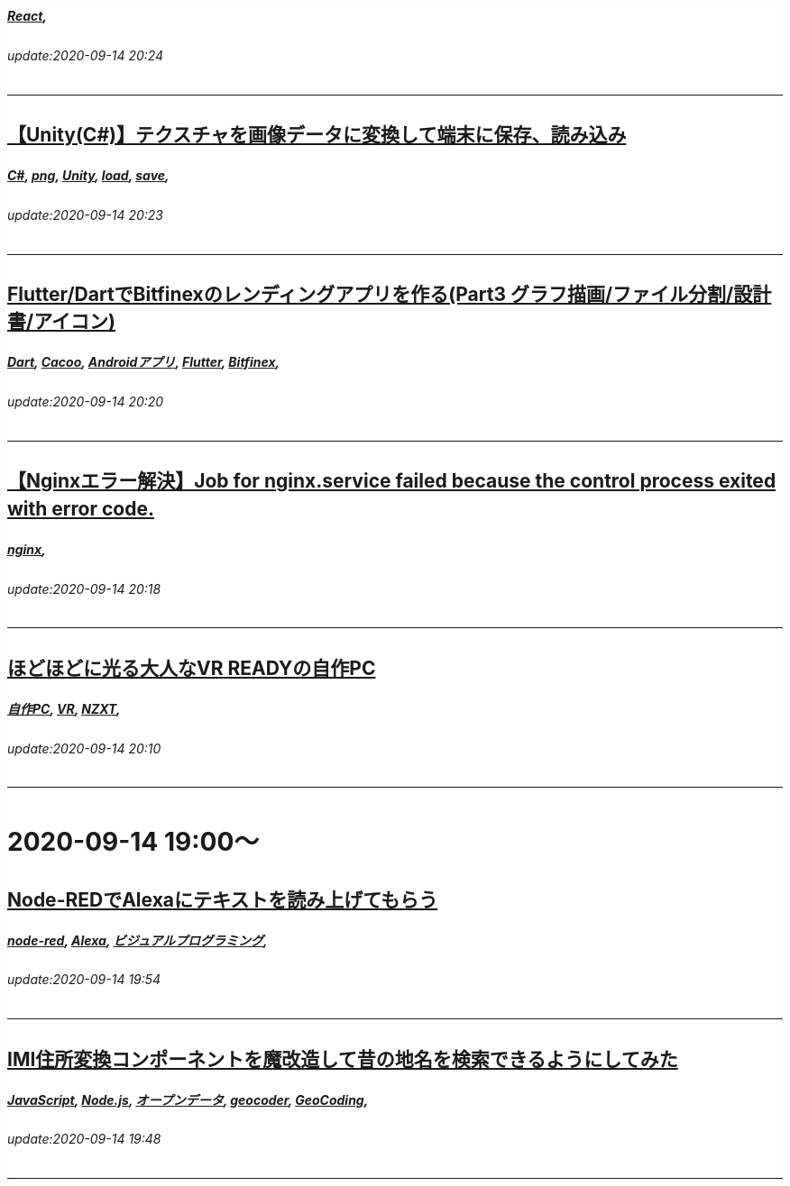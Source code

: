 ##### [React](https://qiita.com/tags/React), 
###### update:2020-09-14 20:24
---
## [【Unity(C#)】テクスチャを画像データに変換して端末に保存、読み込み](https://qiita.com/OKsaiyowa/items/21a9ca438efbf605c52d)
##### [C#](https://qiita.com/tags/C#), [png](https://qiita.com/tags/png), [Unity](https://qiita.com/tags/Unity), [load](https://qiita.com/tags/load), [save](https://qiita.com/tags/save), 
###### update:2020-09-14 20:23
---
## [Flutter/DartでBitfinexのレンディングアプリを作る(Part3 グラフ描画/ファイル分割/設計書/アイコン)](https://qiita.com/kazutxt/items/023b6ef94d095a694a60)
##### [Dart](https://qiita.com/tags/Dart), [Cacoo](https://qiita.com/tags/Cacoo), [Androidアプリ](https://qiita.com/tags/Androidアプリ), [Flutter](https://qiita.com/tags/Flutter), [Bitfinex](https://qiita.com/tags/Bitfinex), 
###### update:2020-09-14 20:20
---
## [【Nginxエラー解決】Job for nginx.service failed because the control process exited with error code.](https://qiita.com/naota7118/items/4fe2578fec561795a960)
##### [nginx](https://qiita.com/tags/nginx), 
###### update:2020-09-14 20:18
---
## [ほどほどに光る大人なVR READYの自作PC](https://qiita.com/matchyy/items/e3d69b55f8be677acb3f)
##### [自作PC](https://qiita.com/tags/自作PC), [VR](https://qiita.com/tags/VR), [NZXT](https://qiita.com/tags/NZXT), 
###### update:2020-09-14 20:10
---




# 2020-09-14 19:00～
## [Node-REDでAlexaにテキストを読み上げてもらう](https://qiita.com/UhRhythm/items/6a657bacf8d33d75f697)
##### [node-red](https://qiita.com/tags/node-red), [Alexa](https://qiita.com/tags/Alexa), [ビジュアルプログラミング](https://qiita.com/tags/ビジュアルプログラミング), 
###### update:2020-09-14 19:54
---
## [IMI住所変換コンポーネントを魔改造して昔の地名を検索できるようにしてみた](https://qiita.com/uedayou/items/ac9c100eeb0dac46da5d)
##### [JavaScript](https://qiita.com/tags/JavaScript), [Node.js](https://qiita.com/tags/Node.js), [オープンデータ](https://qiita.com/tags/オープンデータ), [geocoder](https://qiita.com/tags/geocoder), [GeoCoding](https://qiita.com/tags/GeoCoding), 
###### update:2020-09-14 19:48
---